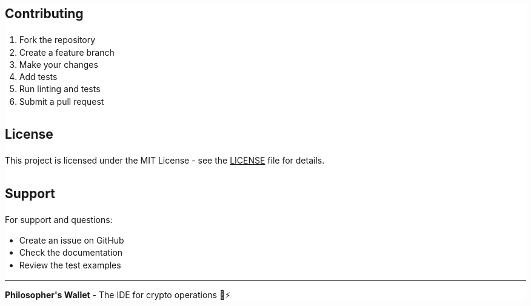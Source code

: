 ## Contributing

1. Fork the repository
2. Create a feature branch
3. Make your changes
4. Add tests
5. Run linting and tests
6. Submit a pull request

## License

This project is licensed under the MIT License - see the [LICENSE](LICENSE) file for details.

## Support

For support and questions:

- Create an issue on GitHub
- Check the documentation
- Review the test examples

---

**Philosopher's Wallet** - The IDE for crypto operations 🧠⚡ 